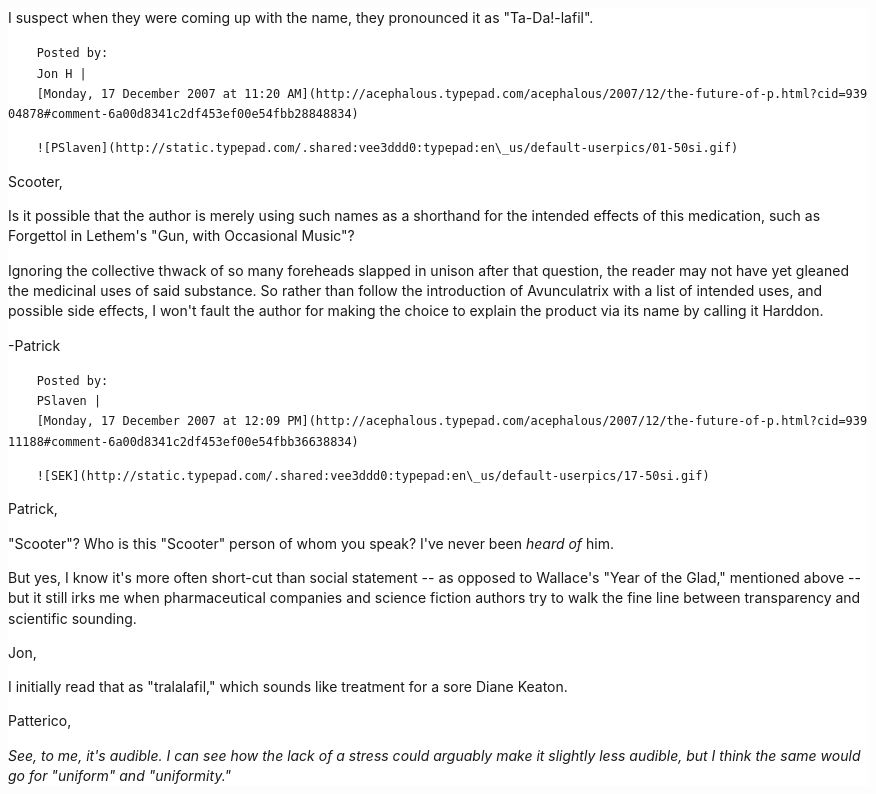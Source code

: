 I suspect when they were coming up with the name, they pronounced it as "Ta-Da!-lafil".

	

		Posted by:
		Jon H |
		[Monday, 17 December 2007 at 11:20 AM](http://acephalous.typepad.com/acephalous/2007/12/the-future-of-p.html?cid=93904878#comment-6a00d8341c2df453ef00e54fbb28848834)

[]()

	

		![PSlaven](http://static.typepad.com/.shared:vee3ddd0:typepad:en\_us/default-userpics/01-50si.gif)
	

	

		

Scooter,

Is it possible that the author is merely using such names as a shorthand for the intended effects of this medication, such as Forgettol in Lethem's "Gun, with Occasional Music"? 

Ignoring the collective thwack of so many foreheads slapped in unison after that question, the reader may not  have yet gleaned the medicinal uses of said substance. So rather than follow the introduction of Avunculatrix with a list of intended uses, and possible side effects, I won't fault the author for making the choice to explain the product via its name by calling it Harddon. 

-Patrick

	

		Posted by:
		PSlaven |
		[Monday, 17 December 2007 at 12:09 PM](http://acephalous.typepad.com/acephalous/2007/12/the-future-of-p.html?cid=93911188#comment-6a00d8341c2df453ef00e54fbb36638834)

[]()

	

		![SEK](http://static.typepad.com/.shared:vee3ddd0:typepad:en\_us/default-userpics/17-50si.gif)
	

	

		

Patrick,

"Scooter"?  Who is this "Scooter" person of whom you speak?  I've never been _heard of_ him.

But yes, I know it's more often short-cut than social statement -- as opposed to Wallace's "Year of the Glad," mentioned above -- but it still irks me when pharmaceutical companies and science fiction authors try to walk the fine line between transparency and scientific sounding.  

Jon,

I initially read that as "tralalafil," which sounds like treatment for a sore Diane Keaton.

Patterico,

_See, to me, it's audible. I can see how the lack of a stress could arguably make it slightly less audible, but I think the same would go for "uniform" and "uniformity."_
